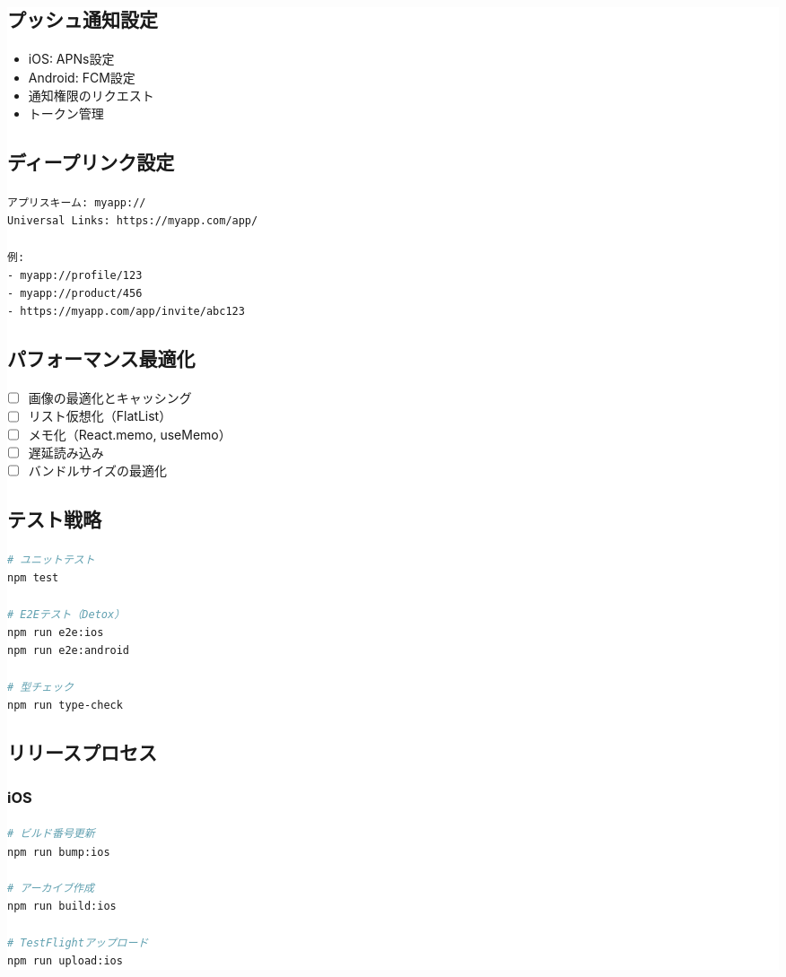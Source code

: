 ## プッシュ通知設定
- iOS: APNs設定
- Android: FCM設定
- 通知権限のリクエスト
- トークン管理

## ディープリンク設定
```
アプリスキーム: myapp://
Universal Links: https://myapp.com/app/

例:
- myapp://profile/123
- myapp://product/456
- https://myapp.com/app/invite/abc123
```

## パフォーマンス最適化
- [ ] 画像の最適化とキャッシング
- [ ] リスト仮想化（FlatList）
- [ ] メモ化（React.memo, useMemo）
- [ ] 遅延読み込み
- [ ] バンドルサイズの最適化

## テスト戦略
```bash
# ユニットテスト
npm test

# E2Eテスト（Detox）
npm run e2e:ios
npm run e2e:android

# 型チェック
npm run type-check
```

## リリースプロセス

### iOS
```bash
# ビルド番号更新
npm run bump:ios

# アーカイブ作成
npm run build:ios

# TestFlightアップロード
npm run upload:ios
```
